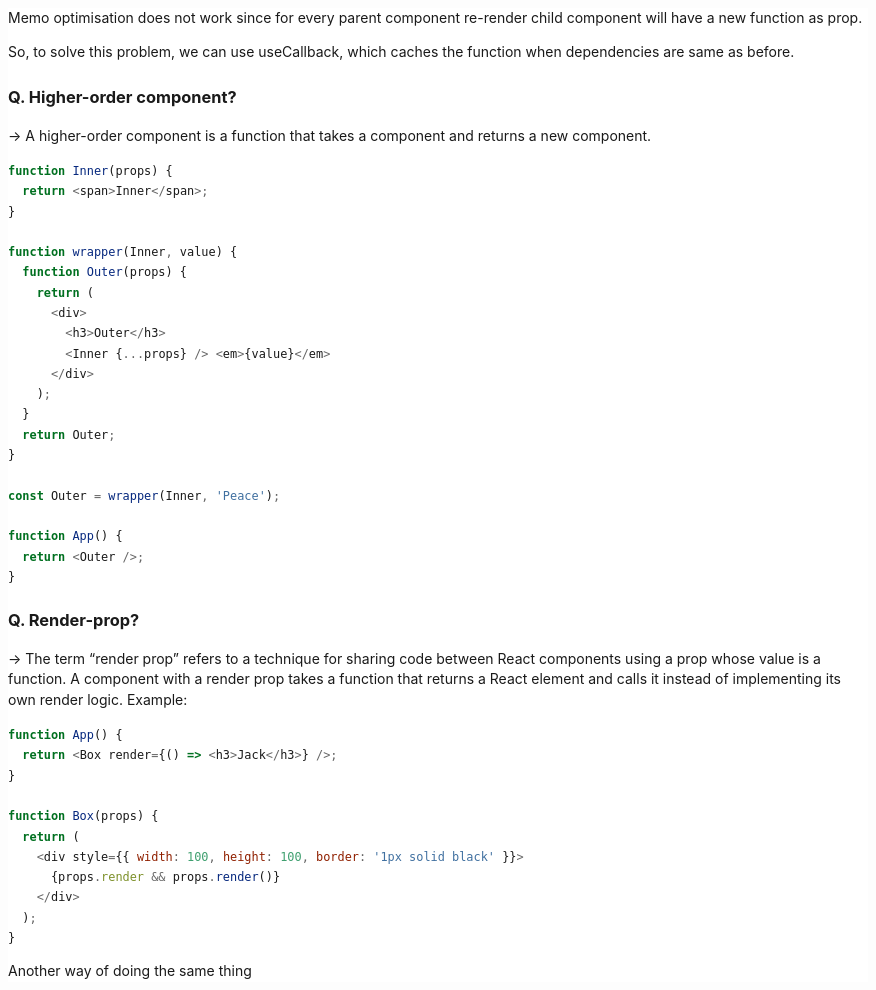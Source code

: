 Memo optimisation does not work since for every parent component re-render child component will have a new function as prop.

So, to solve this problem, we can use useCallback, which caches the function when dependencies are same as before. 

### Q. Higher-order component?

-> A higher-order component is a function that takes a component and returns a new component.

```javascript
function Inner(props) {
  return <span>Inner</span>;
}

function wrapper(Inner, value) {
  function Outer(props) {
    return (
      <div>
        <h3>Outer</h3>
        <Inner {...props} /> <em>{value}</em>
      </div>
    );
  }
  return Outer;
}

const Outer = wrapper(Inner, 'Peace');

function App() {
  return <Outer />;
}
```


### Q. Render-prop?

-> The term “render prop” refers to a technique for sharing code between React components using a prop whose value is a function. A component with a render prop takes a function that returns a React element and calls it instead of implementing its own render logic. Example:


```javascript
function App() {
  return <Box render={() => <h3>Jack</h3>} />;
}

function Box(props) {
  return (
    <div style={{ width: 100, height: 100, border: '1px solid black' }}>
      {props.render && props.render()}
    </div>
  );
}
```
Another way of doing the same thing
